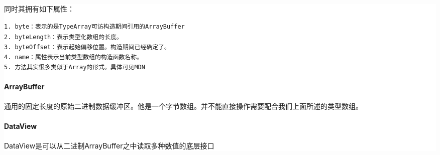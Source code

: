 同时其拥有如下属性：

	1. byte：表示的是TypeArray可访构造期间引用的ArrayBuffer
	2. byteLength：表示类型化数组的长度。
	3. byteOffset：表示起始偏移位置。构造期间已经确定了。
	4. name：属性表示当前类型数组的构造函数名称。
	5. 方法其实很多类似于Array的形式。具体可见MDN

#### ArrayBuffer

通用的固定长度的原始二进制数据缓冲区。他是一个字节数组。并不能直接操作需要配合我们上面所述的类型数组。

#### DataView

DataView是可以从二进制ArrayBuffer之中读取多种数值的底层接口

